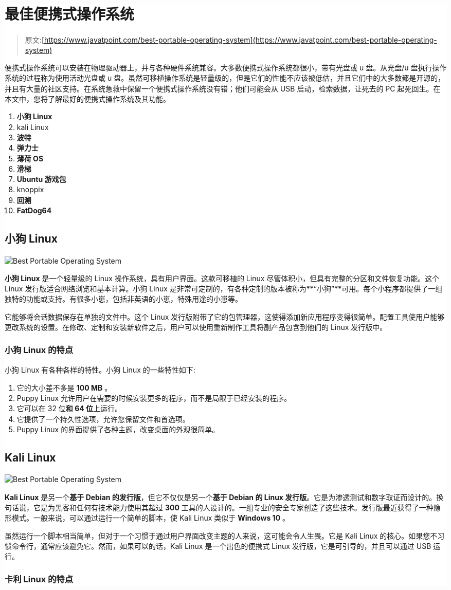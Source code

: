 # 最佳便携式操作系统

> 原文:[https://www.javatpoint.com/best-portable-operating-system](https://www.javatpoint.com/best-portable-operating-system)

便携式操作系统可以安装在物理驱动器上，并与各种硬件系统兼容。大多数便携式操作系统都很小，带有光盘或 u 盘。从光盘/u 盘执行操作系统的过程称为使用活动光盘或 u 盘。虽然可移植操作系统是轻量级的，但是它们的性能不应该被低估，并且它们中的大多数都是开源的，并且有大量的社区支持。在系统急救中保留一个便携式操作系统没有错；他们可能会从 USB 启动，检索数据，让死去的 PC 起死回生。在本文中，您将了解最好的便携式操作系统及其功能。

1.  **小狗 Linux**
2.  kali Linux
3.  **波特**
4.  **弹力士**
5.  **薄荷 OS**
6.  **滑梯**
7.  **Ubuntu 游戏包**
8.  knoppix
9.  **回溯**
10.  **FatDog64**

## 小狗 Linux

![Best Portable Operating System](../Images/d78900c721987010bee6d2d7a131dc5f.png)

**小狗 Linux** 是一个轻量级的 Linux 操作系统，具有用户界面。这款可移植的 Linux 尽管体积小，但具有完整的分区和文件恢复功能。这个 Linux 发行版适合网络浏览和基本计算。小狗 Linux 是非常可定制的，有各种定制的版本被称为**“小狗”**可用。每个小程序都提供了一组独特的功能或支持。有很多小崽，包括非英语的小崽，特殊用途的小崽等。

它能够将会话数据保存在单独的文件中。这个 Linux 发行版附带了它的包管理器，这使得添加新应用程序变得很简单。配置工具使用户能够更改系统的设置。在修改、定制和安装新软件之后，用户可以使用重新制作工具将副产品包含到他们的 Linux 发行版中。

### 小狗 Linux 的特点

小狗 Linux 有各种各样的特性。小狗 Linux 的一些特性如下:

1.  它的大小差不多是 **100 MB** 。
2.  Puppy Linux 允许用户在需要的时候安装更多的程序，而不是局限于已经安装的程序。
3.  它可以在 32 位**和 64 位**上运行。
4.  它提供了一个持久性选项，允许您保留文件和首选项。
5.  Puppy Linux 的界面提供了各种主题，改变桌面的外观很简单。

## Kali Linux

![Best Portable Operating System](../Images/134867633579f3f6abbe136eba45ce0e.png)

**Kali Linux** 是另一个**基于 Debian 的发行版**，但它不仅仅是另一个**基于 Debian 的 Linux 发行版**。它是为渗透测试和数字取证而设计的。换句话说，它是为黑客和任何有技术能力使用其超过 **300** 工具的人设计的。一组专业的安全专家创造了这些技术。发行版最近获得了一种隐形模式。一般来说，可以通过运行一个简单的脚本，使 Kali Linux 类似于 **Windows 10** 。

虽然运行一个脚本相当简单，但对于一个习惯于通过用户界面改变主题的人来说，这可能会令人生畏。它是 Kali Linux 的核心。如果您不习惯命令行，通常应该避免它。然而，如果可以的话，Kali Linux 是一个出色的便携式 Linux 发行版，它是可引导的，并且可以通过 USB 运行。

### 卡利 Linux 的特点
